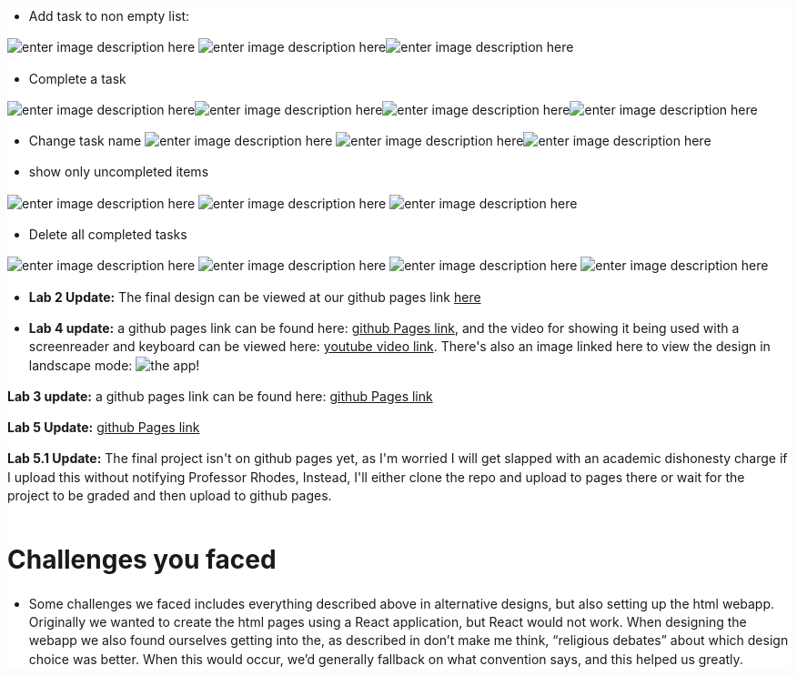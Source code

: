 - Add task to non empty list:

![enter image description here](https://i.imgur.com/s3RmfM5.png)
![enter image description here](https://i.imgur.com/Z0syHb8.png)![enter image description here](https://i.imgur.com/TDuWLxs.png)

- Complete a task

![enter image description here](https://i.imgur.com/CKOPz1h.png)![enter image description here](https://i.imgur.com/NOa0iKe.png)![enter image description here](https://i.imgur.com/3PjvdTi.png)![enter image description here](https://i.imgur.com/LrK80FH.png)

- Change task name
![enter image description here](https://i.imgur.com/Hh6etOs.png)
![enter image description here](https://i.imgur.com/MPvz5nc.png)![enter image description here](https://i.imgur.com/Vxx1U3K.png)

- show only uncompleted items

![enter image description here](https://i.imgur.com/Ryc0Vh4.png)
![enter image description here](https://i.imgur.com/IxnSvMC.png)
![enter image description here](https://i.imgur.com/i6bCodp.png)

- Delete all completed tasks

![enter image description here](https://i.imgur.com/3lBzTyL.png)
![enter image description here](https://i.imgur.com/Jb8Qxk1.png)
![enter image description here](https://i.imgur.com/D1toIql.png)
![enter image description here](https://i.imgur.com/V8XbRcbh.jpg)

- **Lab 2 Update:** The final design can be viewed at our github pages link
[here](asdfghjkl.zxcvnmn)

- **Lab 4 update:** a github pages link can be found here: [github Pages link](https://rmitchellpitzer.github.io/cs124-1/), and the video for showing it being used with a screenreader and keyboard can be viewed here: [youtube video link](https://youtu.be/IwgU1hz7_Fc). There's also an image linked here to view the design in landscape mode: ![the app!](https://i.imgur.com/PDqmLJ0.png)

**Lab 3 update:**  a github pages link can be found here: [github Pages link](https://rmitchellpitzer.github.io/cs124-1/)

**Lab 5 Update:** [github Pages link](https://rmitchellpitzer.github.io/cs124-1/)

**Lab 5.1 Update:** The final project isn't on github pages yet, as I'm worried I will get slapped with an academic dishonesty charge if I upload this without notifying Professor Rhodes, Instead, I'll either clone the repo and upload to pages there or wait for the project to be graded and then upload to github pages.

# Challenges you faced

-   Some challenges we faced includes everything described above in alternative designs, but also setting up the html webapp. Originally we wanted to create the html pages using a React application, but React would not work. When designing the webapp we also found ourselves getting into the, as described in don’t make me think, “religious debates” about which design choice was better. When this would occur, we’d generally fallback on what convention says, and this helped us greatly.
